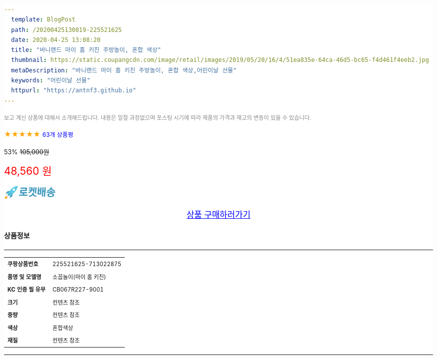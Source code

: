 ```yaml
---
  template: BlogPost
  path: /20200425130819-225521625
  date: 2020-04-25 13:08:20
  title: "바니랜드 마이 홈 키친 주방놀이, 혼합 색상"
  thumbnail: https://static.coupangcdn.com/image/retail/images/2019/05/20/16/4/51ea835e-64ca-46d5-bc65-f4d461f4eeb2.jpg
  metaDescription: "바니랜드 마이 홈 키친 주방놀이, 혼합 색상,어린이날 선물"
  keywords: "어린이날 선물"
  httpurl: "https://antnf3.github.io"
---
```

  
<span style="color: #888;font-size:0.8rem">보고 계신 상품에 대해서 소개해드립니다.
내용은 일절 과장없으며 포스팅 시기에 따라 제품의 가격과 재고의 변동이 있을 수 있습니다.</span>
  
<span style="color: orange;">★★★★★</span> <span style="color: blue;font-size: 0.85rem;">63개 상품평</span>

<span style="font-size: 0.9rem">53%</span> <span style="font-size: 0.9rem">~~105,000원~~</span>

<span style="color: red;font-size: 1.5rem;">48,560 원</span>

![로켓배송](/assets/rocket_logo.png)

<p align="center"><a href="http://me2.do/xVKYjnzF" style="font-size: 1.2rem; color: blue;">상품 구매하러가기</a></p>

#### 상품정보

---

|                  |                       |
| ---------------- | --------------------- |
| **<span style="font-size:0.8rem;">쿠팡상품번호</span>** | <span style="font-size:0.8rem;">225521625-713022875</span> |
| **<span style="font-size:0.8rem;">품명 및 모델명</span>**    | <span style="font-size:0.8rem;">소꼽놀이(마이 홈 키친)</span>        |
| **<span style="font-size:0.8rem;">KC 인증 필 유무</span>**    | <span style="font-size:0.8rem;">CB067R227-9001</span>        |
| **<span style="font-size:0.8rem;">크기</span>**    | <span style="font-size:0.8rem;">컨텐츠 참조</span>        |
| **<span style="font-size:0.8rem;">중량</span>**    | <span style="font-size:0.8rem;">컨텐츠 참조</span>        |
| **<span style="font-size:0.8rem;">색상</span>**    | <span style="font-size:0.8rem;">혼합색상</span>        |
| **<span style="font-size:0.8rem;">재질</span>**    | <span style="font-size:0.8rem;">컨텐츠 참조</span>        |








---

